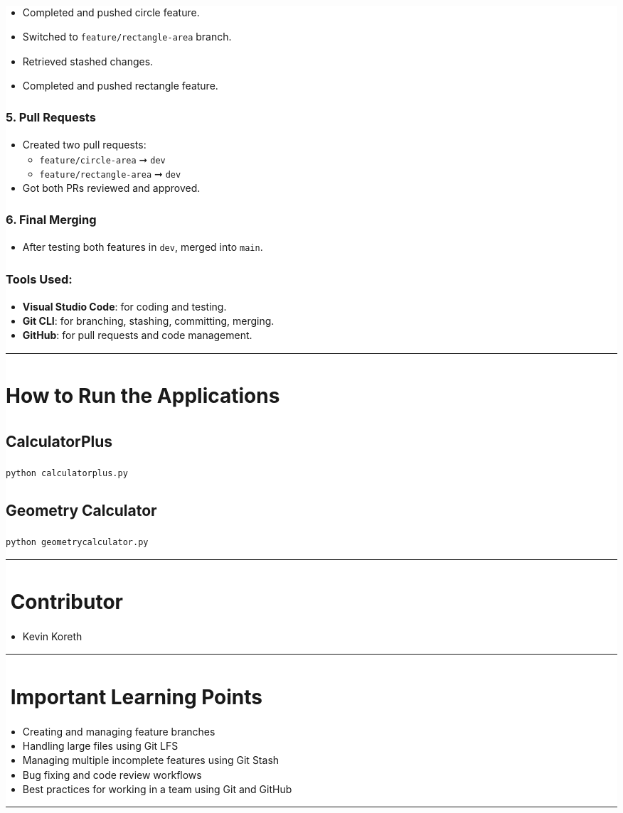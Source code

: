 - Completed and pushed circle feature.

- Switched to `feature/rectangle-area` branch.

- Retrieved stashed changes.

- Completed and pushed rectangle feature.

### 5. Pull Requests

- Created two pull requests:
  - `feature/circle-area` ➞ `dev`
  - `feature/rectangle-area` ➞ `dev`
- Got both PRs reviewed and approved.

### 6. Final Merging

- After testing both features in `dev`, merged into `main`.

### Tools Used:

- **Visual Studio Code**: for coding and testing.
- **Git CLI**: for branching, stashing, committing, merging.
- **GitHub**: for pull requests and code management.

---

# How to Run the Applications

## CalculatorPlus

```bash
python calculatorplus.py
```

## Geometry Calculator

```bash
python geometrycalculator.py
```

---

#  Contributor

- Kevin Koreth

---

#  Important Learning Points

- Creating and managing feature branches
- Handling large files using Git LFS
- Managing multiple incomplete features using Git Stash
- Bug fixing and code review workflows
- Best practices for working in a team using Git and GitHub

---